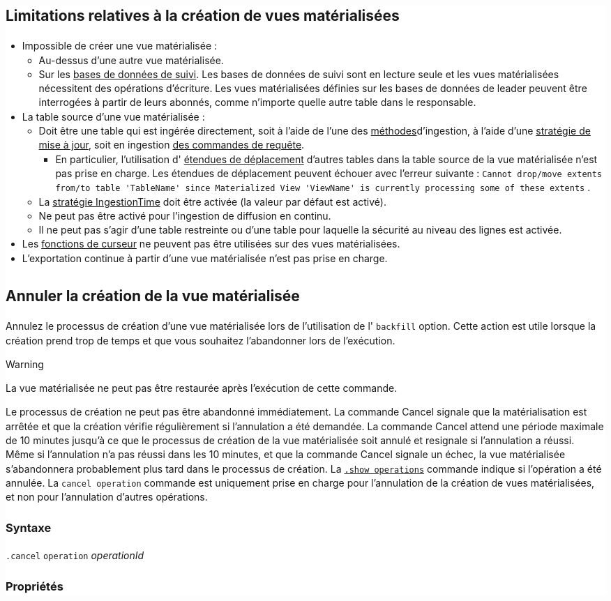 ## <a name="limitations-on-creating-materialized-views"></a>Limitations relatives à la création de vues matérialisées

* Impossible de créer une vue matérialisée :
    * Au-dessus d’une autre vue matérialisée.
    * Sur les [bases de données de suivi](../../../follower.md). Les bases de données de suivi sont en lecture seule et les vues matérialisées nécessitent des opérations d’écriture.  Les vues matérialisées définies sur les bases de données de leader peuvent être interrogées à partir de leurs abonnés, comme n’importe quelle autre table dans le responsable. 
* La table source d’une vue matérialisée :
    * Doit être une table qui est ingérée directement, soit à l’aide de l’une des [méthodes](../../../ingest-data-overview.md#ingestion-methods-and-tools)d’ingestion, à l’aide d’une [stratégie de mise à jour](../updatepolicy.md), soit en ingestion [des commandes de requête](../data-ingestion/ingest-from-query.md).
        * En particulier, l’utilisation d' [étendues de déplacement](../move-extents.md) d’autres tables dans la table source de la vue matérialisée n’est pas prise en charge. Les étendues de déplacement peuvent échouer avec l’erreur suivante : `Cannot drop/move extents from/to table 'TableName' since Materialized View 'ViewName' is currently processing some of these extents` . 
    * La [stratégie IngestionTime](../ingestiontimepolicy.md) doit être activée (la valeur par défaut est activé).
    * Ne peut pas être activé pour l’ingestion de diffusion en continu.
    * Il ne peut pas s’agir d’une table restreinte ou d’une table pour laquelle la sécurité au niveau des lignes est activée.
* Les [fonctions de curseur](../databasecursor.md#cursor-functions) ne peuvent pas être utilisées sur des vues matérialisées.
* L’exportation continue à partir d’une vue matérialisée n’est pas prise en charge.

## <a name="cancel-materialized-view-creation"></a>Annuler la création de la vue matérialisée

Annulez le processus de création d’une vue matérialisée lors de l’utilisation de l' `backfill` option. Cette action est utile lorsque la création prend trop de temps et que vous souhaitez l’abandonner lors de l’exécution.  

> [!WARNING]
> La vue matérialisée ne peut pas être restaurée après l’exécution de cette commande.

Le processus de création ne peut pas être abandonné immédiatement. La commande Cancel signale que la matérialisation est arrêtée et que la création vérifie régulièrement si l’annulation a été demandée. La commande Cancel attend une période maximale de 10 minutes jusqu’à ce que le processus de création de la vue matérialisée soit annulé et resignale si l’annulation a réussi. Même si l’annulation n’a pas réussi dans les 10 minutes, et que la commande Cancel signale un échec, la vue matérialisée s’abandonnera probablement plus tard dans le processus de création. La [`.show operations`](../operations.md#show-operations) commande indique si l’opération a été annulée. La `cancel operation` commande est uniquement prise en charge pour l’annulation de la création de vues matérialisées, et non pour l’annulation d’autres opérations.

### <a name="syntax"></a>Syntaxe

`.cancel` `operation` *operationId*

### <a name="properties"></a>Propriétés
